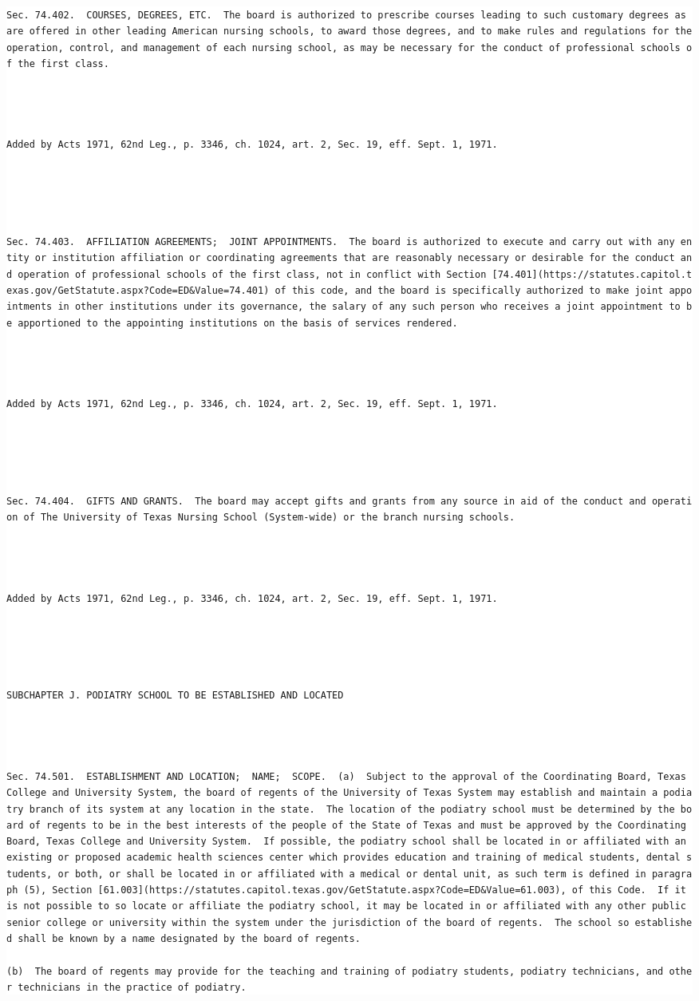     
    Sec. 74.402.  COURSES, DEGREES, ETC.  The board is authorized to prescribe courses leading to such customary degrees as are offered in other leading American nursing schools, to award those degrees, and to make rules and regulations for the operation, control, and management of each nursing school, as may be necessary for the conduct of professional schools of the first class.
    
    
    
    
    Added by Acts 1971, 62nd Leg., p. 3346, ch. 1024, art. 2, Sec. 19, eff. Sept. 1, 1971.
    
    
    
    
    
    Sec. 74.403.  AFFILIATION AGREEMENTS;  JOINT APPOINTMENTS.  The board is authorized to execute and carry out with any entity or institution affiliation or coordinating agreements that are reasonably necessary or desirable for the conduct and operation of professional schools of the first class, not in conflict with Section [74.401](https://statutes.capitol.texas.gov/GetStatute.aspx?Code=ED&Value=74.401) of this code, and the board is specifically authorized to make joint appointments in other institutions under its governance, the salary of any such person who receives a joint appointment to be apportioned to the appointing institutions on the basis of services rendered.
    
    
    
    
    Added by Acts 1971, 62nd Leg., p. 3346, ch. 1024, art. 2, Sec. 19, eff. Sept. 1, 1971.
    
    
    
    
    
    Sec. 74.404.  GIFTS AND GRANTS.  The board may accept gifts and grants from any source in aid of the conduct and operation of The University of Texas Nursing School (System-wide) or the branch nursing schools.
    
    
    
    
    Added by Acts 1971, 62nd Leg., p. 3346, ch. 1024, art. 2, Sec. 19, eff. Sept. 1, 1971.
    
    
    
    
    
    SUBCHAPTER J. PODIATRY SCHOOL TO BE ESTABLISHED AND LOCATED
    
      
    
    
    Sec. 74.501.  ESTABLISHMENT AND LOCATION;  NAME;  SCOPE.  (a)  Subject to the approval of the Coordinating Board, Texas College and University System, the board of regents of the University of Texas System may establish and maintain a podiatry branch of its system at any location in the state.  The location of the podiatry school must be determined by the board of regents to be in the best interests of the people of the State of Texas and must be approved by the Coordinating Board, Texas College and University System.  If possible, the podiatry school shall be located in or affiliated with an existing or proposed academic health sciences center which provides education and training of medical students, dental students, or both, or shall be located in or affiliated with a medical or dental unit, as such term is defined in paragraph (5), Section [61.003](https://statutes.capitol.texas.gov/GetStatute.aspx?Code=ED&Value=61.003), of this Code.  If it is not possible to so locate or affiliate the podiatry school, it may be located in or affiliated with any other public senior college or university within the system under the jurisdiction of the board of regents.  The school so established shall be known by a name designated by the board of regents.
    
    (b)  The board of regents may provide for the teaching and training of podiatry students, podiatry technicians, and other technicians in the practice of podiatry.
    